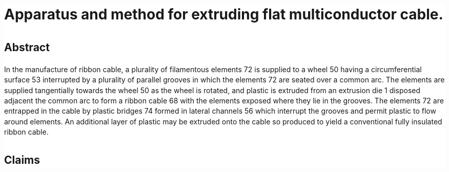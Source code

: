 # Apparatus and method for extruding flat multiconductor cable.

## Abstract
In the manufacture of ribbon cable, a plurality of filamentous elements 72 is supplied to a wheel 50 having a circumferential surface 53 interrupted by a plurality of parallel grooves in which the elements 72 are seated over a common arc. The elements are supplied tangentially towards the wheel 50 as the wheel is rotated, and plastic is extruded from an extrusion die 1 disposed adjacent the common arc to form a ribbon cable 68 with the elements exposed where they lie in the grooves. The elements 72 are entrapped in the cable by plastic bridges 74 formed in lateral channels 56 which interrupt the grooves and permit plastic to flow around elements. An additional layer of plastic may be extruded onto the cable so produced to yield a conventional fully insulated ribbon cable.

## Claims